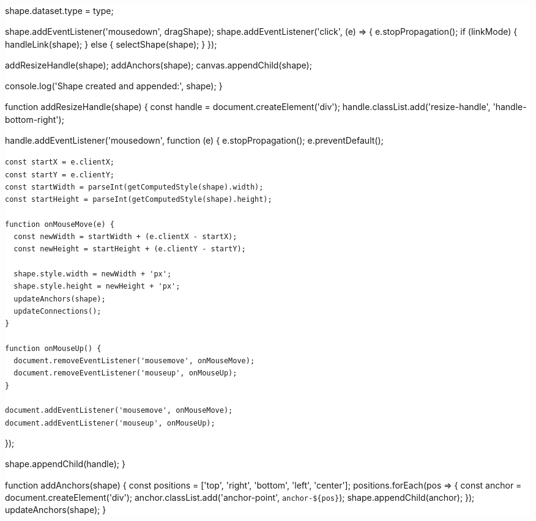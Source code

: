   shape.dataset.type = type;

  shape.addEventListener('mousedown', dragShape);
  shape.addEventListener('click', (e) => {
    e.stopPropagation();
    if (linkMode) {
      handleLink(shape);
    } else {
      selectShape(shape);
    }
  });

  addResizeHandle(shape);
  addAnchors(shape);
  canvas.appendChild(shape);

  console.log('Shape created and appended:', shape);
}

function addResizeHandle(shape) {
  const handle = document.createElement('div');
  handle.classList.add('resize-handle', 'handle-bottom-right');

  handle.addEventListener('mousedown', function (e) {
    e.stopPropagation();
    e.preventDefault();

    const startX = e.clientX;
    const startY = e.clientY;
    const startWidth = parseInt(getComputedStyle(shape).width);
    const startHeight = parseInt(getComputedStyle(shape).height);

    function onMouseMove(e) {
      const newWidth = startWidth + (e.clientX - startX);
      const newHeight = startHeight + (e.clientY - startY);

      shape.style.width = newWidth + 'px';
      shape.style.height = newHeight + 'px';
      updateAnchors(shape);
      updateConnections();
    }

    function onMouseUp() {
      document.removeEventListener('mousemove', onMouseMove);
      document.removeEventListener('mouseup', onMouseUp);
    }

    document.addEventListener('mousemove', onMouseMove);
    document.addEventListener('mouseup', onMouseUp);
  });

  shape.appendChild(handle);
}

function addAnchors(shape) {
  const positions = ['top', 'right', 'bottom', 'left', 'center'];
  positions.forEach(pos => {
    const anchor = document.createElement('div');
    anchor.classList.add('anchor-point', `anchor-${pos}`);
    shape.appendChild(anchor);
  });
  updateAnchors(shape);
}
